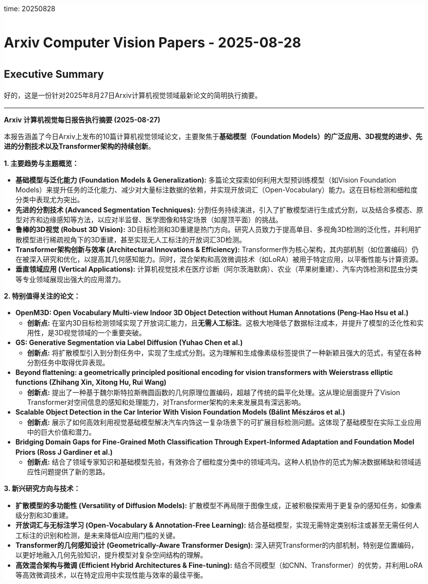 time: 20250828

# Arxiv Computer Vision Papers - 2025-08-28

## Executive Summary

好的，这是一份针对2025年8月27日Arxiv计算机视觉领域最新论文的简明执行摘要。

---

**Arxiv 计算机视觉每日报告执行摘要 (2025-08-27)**

本报告涵盖了今日Arxiv上发布的10篇计算机视觉领域论文，主要聚焦于**基础模型（Foundation Models）的广泛应用、3D视觉的进步、先进的分割技术以及Transformer架构的持续创新**。

**1. 主要趋势与主题概览：**

*   **基础模型与泛化能力 (Foundation Models & Generalization):** 多篇论文探索如何利用大型预训练模型（如Vision Foundation Models）来提升任务的泛化能力、减少对大量标注数据的依赖，并实现开放词汇（Open-Vocabulary）能力。这在目标检测和细粒度分类中表现尤为突出。
*   **先进的分割技术 (Advanced Segmentation Techniques):** 分割任务持续演进，引入了扩散模型进行生成式分割，以及结合多模态、原型对齐和边缘感知等方法，以应对半监督、医学图像和特定场景（如屋顶平面）的挑战。
*   **鲁棒的3D视觉 (Robust 3D Vision):** 3D目标检测和3D重建是热门方向。研究人员致力于提高单目、多视角3D检测的泛化性，并利用扩散模型进行稀疏视角下的3D重建，甚至实现无人工标注的开放词汇3D检测。
*   **Transformer架构创新与效率 (Architectural Innovations & Efficiency):** Transformer作为核心架构，其内部机制（如位置编码）仍在被深入研究和优化，以提高其几何感知能力。同时，混合架构和高效微调技术（如LoRA）被用于特定应用，以平衡性能与计算资源。
*   **垂直领域应用 (Vertical Applications):** 计算机视觉技术在医疗诊断（阿尔茨海默病）、农业（苹果树重建）、汽车内饰检测和昆虫分类等专业领域展现出强大的应用潜力。

**2. 特别值得关注的论文：**

*   **OpenM3D: Open Vocabulary Multi-view Indoor 3D Object Detection without Human Annotations (Peng-Hao Hsu et al.)**
    *   **创新点:** 在室内3D目标检测领域实现了开放词汇能力，且**无需人工标注**。这极大地降低了数据标注成本，并提升了模型的泛化性和实用性，是3D视觉领域的一个重要突破。
*   **GS: Generative Segmentation via Label Diffusion (Yuhao Chen et al.)**
    *   **创新点:** 将扩散模型引入到分割任务中，实现了生成式分割。这为理解和生成像素级标签提供了一种新颖且强大的范式，有望在各种分割任务中取得优异表现。
*   **Beyond flattening: a geometrically principled positional encoding for vision transformers with Weierstrass elliptic functions (Zhihang Xin, Xitong Hu, Rui Wang)**
    *   **创新点:** 提出了一种基于魏尔斯特拉斯椭圆函数的几何原理位置编码，超越了传统的扁平化处理。这从理论层面提升了Vision Transformer对空间信息的感知和处理能力，对Transformer架构的未来发展具有深远影响。
*   **Scalable Object Detection in the Car Interior With Vision Foundation Models (Bálint Mészáros et al.)**
    *   **创新点:** 展示了如何高效利用视觉基础模型解决汽车内饰这一复杂场景下的可扩展目标检测问题。这体现了基础模型在实际工业应用中的巨大价值和潜力。
*   **Bridging Domain Gaps for Fine-Grained Moth Classification Through Expert-Informed Adaptation and Foundation Model Priors (Ross J Gardiner et al.)**
    *   **创新点:** 结合了领域专家知识和基础模型先验，有效弥合了细粒度分类中的领域鸿沟。这种人机协作的范式为解决数据稀缺和领域适应性问题提供了新的思路。

**3. 新兴研究方向与技术：**

*   **扩散模型的多功能性 (Versatility of Diffusion Models):** 扩散模型不再局限于图像生成，正被积极探索用于更复杂的感知任务，如像素级分割和3D重建。
*   **开放词汇与无标注学习 (Open-Vocabulary & Annotation-Free Learning):** 结合基础模型，实现无需特定类别标注或甚至无需任何人工标注的识别和检测，是未来降低AI应用门槛的关键。
*   **Transformer的几何感知设计 (Geometrically-Aware Transformer Design):** 深入研究Transformer的内部机制，特别是位置编码，以更好地融入几何先验知识，提升模型对复杂空间结构的理解。
*   **高效混合架构与微调 (Efficient Hybrid Architectures & Fine-tuning):** 结合不同模型（如CNN、Transformer）的优势，并利用LoRA等高效微调技术，以在特定应用中实现性能与效率的最佳平衡。
